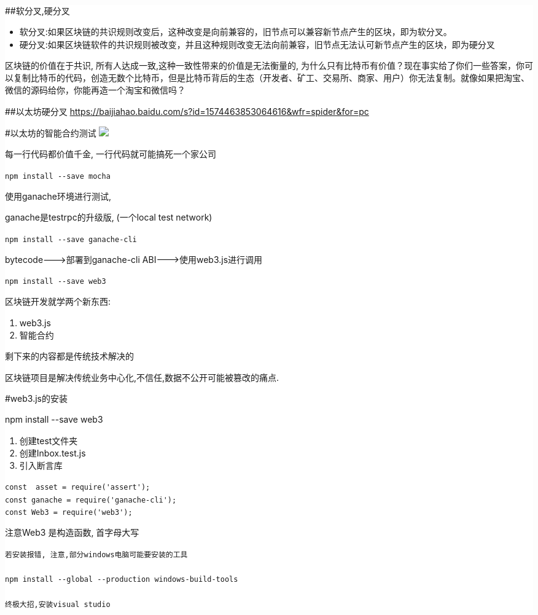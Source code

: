 ##软分叉,硬分叉
* 软分叉:如果区块链的共识规则改变后，这种改变是向前兼容的，旧节点可以兼容新节点产生的区块，即为软分叉。
* 硬分叉:如果区块链软件的共识规则被改变，并且这种规则改变无法向前兼容，旧节点无法认可新节点产生的区块，即为硬分叉

区块链的价值在于共识, 所有人达成一致,这种一致性带来的价值是无法衡量的, 为什么只有比特币有价值？现在事实给了你们一些答案，你可以复制比特币的代码，创造无数个比特币，但是比特币背后的生态（开发者、矿工、交易所、商家、用户）你无法复制。就像如果把淘宝、微信的源码给你，你能再造一个淘宝和微信吗？

##以太坊硬分叉
https://baijiahao.baidu.com/s?id=1574463853064616&wfr=spider&for=pc


#以太坊的智能合约测试
![](https://upload-images.jianshu.io/upload_images/4499731-8df03e268c743ed8.png?imageMogr2/auto-orient/strip%7CimageView2/2/w/1240)


每一行代码都价值千金, 一行代码就可能搞死一个家公司
```
npm install --save mocha
```

使用ganache环境进行测试, 

ganache是testrpc的升级版, (一个local test network)
```
npm install --save ganache-cli
```
bytecode--->部署到ganache-cli
ABI--->使用web3.js进行调用
```
npm install --save web3
```
区块链开发就学两个新东西:
1. web3.js
2. 智能合约

剩下来的内容都是传统技术解决的

区块链项目是解决传统业务中心化,不信任,数据不公开可能被篡改的痛点.


#web3.js的安装

npm install --save web3

1. 创建test文件夹
2. 创建Inbox.test.js
3. 引入断言库
```
const  asset = require('assert');
const ganache = require('ganache-cli');
const Web3 = require('web3');
```
注意Web3 是构造函数, 首字母大写

```
若安装报错, 注意,部分windows电脑可能要安装的工具

npm install --global --production windows-build-tools 

终极大招,安装visual studio
```

